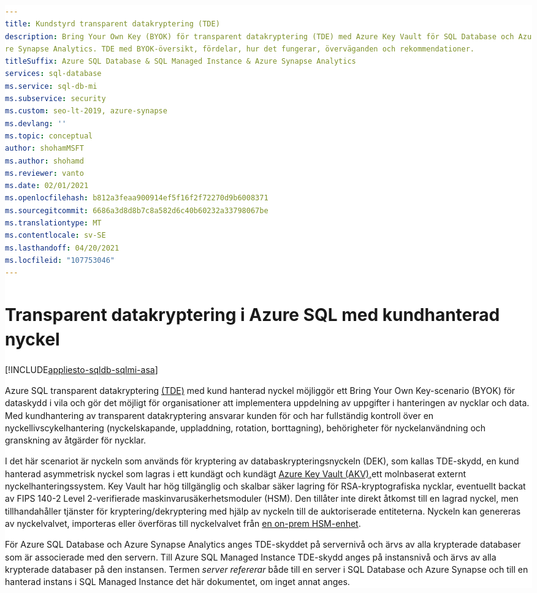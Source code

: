 ```yaml
---
title: Kundstyrd transparent datakryptering (TDE)
description: Bring Your Own Key (BYOK) för transparent datakryptering (TDE) med Azure Key Vault för SQL Database och Azure Synapse Analytics. TDE med BYOK-översikt, fördelar, hur det fungerar, överväganden och rekommendationer.
titleSuffix: Azure SQL Database & SQL Managed Instance & Azure Synapse Analytics
services: sql-database
ms.service: sql-db-mi
ms.subservice: security
ms.custom: seo-lt-2019, azure-synapse
ms.devlang: ''
ms.topic: conceptual
author: shohamMSFT
ms.author: shohamd
ms.reviewer: vanto
ms.date: 02/01/2021
ms.openlocfilehash: b812a3feaa900914ef5f16f2f72270d9b6008371
ms.sourcegitcommit: 6686a3d8d8b7c8a582d6c40b60232a33798067be
ms.translationtype: MT
ms.contentlocale: sv-SE
ms.lasthandoff: 04/20/2021
ms.locfileid: "107753046"
---
```

# <a name="azure-sql-transparent-data-encryption-with-customer-managed-key"></a>Transparent datakryptering i Azure SQL med kundhanterad nyckel
[!INCLUDE[appliesto-sqldb-sqlmi-asa](../includes/appliesto-sqldb-sqlmi-asa.md)]

Azure SQL transparent datakryptering [(TDE)](/sql/relational-databases/security/encryption/transparent-data-encryption) med kund hanterad nyckel möjliggör ett Bring Your Own Key-scenario (BYOK) för dataskydd i vila och gör det möjligt för organisationer att implementera uppdelning av uppgifter i hanteringen av nycklar och data. Med kundhantering av transparent datakryptering ansvarar kunden för och har fullständig kontroll över en nyckellivscykelhantering (nyckelskapande, uppladdning, rotation, borttagning), behörigheter för nyckelanvändning och granskning av åtgärder för nycklar.

I det här scenariot är nyckeln som används för kryptering av databaskrypteringsnyckeln (DEK), som kallas TDE-skydd, en kund hanterad asymmetrisk nyckel som lagras i ett kundägt och kundägt [Azure Key Vault (AKV),](../../key-vault/general/security-overview.md)ett molnbaserat externt nyckelhanteringssystem. Key Vault har hög tillgänglig och skalbar säker lagring för RSA-kryptografiska nycklar, eventuellt backat av FIPS 140-2 Level 2-verifierade maskinvarusäkerhetsmoduler (HSM). Den tillåter inte direkt åtkomst till en lagrad nyckel, men tillhandahåller tjänster för kryptering/dekryptering med hjälp av nyckeln till de auktoriserade entiteterna. Nyckeln kan genereras av nyckelvalvet, importeras eller överföras till nyckelvalvet från [en on-prem HSM-enhet](../../key-vault/keys/hsm-protected-keys.md).

För Azure SQL Database och Azure Synapse Analytics anges TDE-skyddet på servernivå och ärvs av alla krypterade databaser som är associerade med den servern. Till Azure SQL Managed Instance TDE-skydd anges på instansnivå och ärvs av alla krypterade databaser på den instansen. Termen *server refererar* både till en server i SQL Database och Azure Synapse och till en hanterad instans i SQL Managed Instance det här dokumentet, om inget annat anges.
